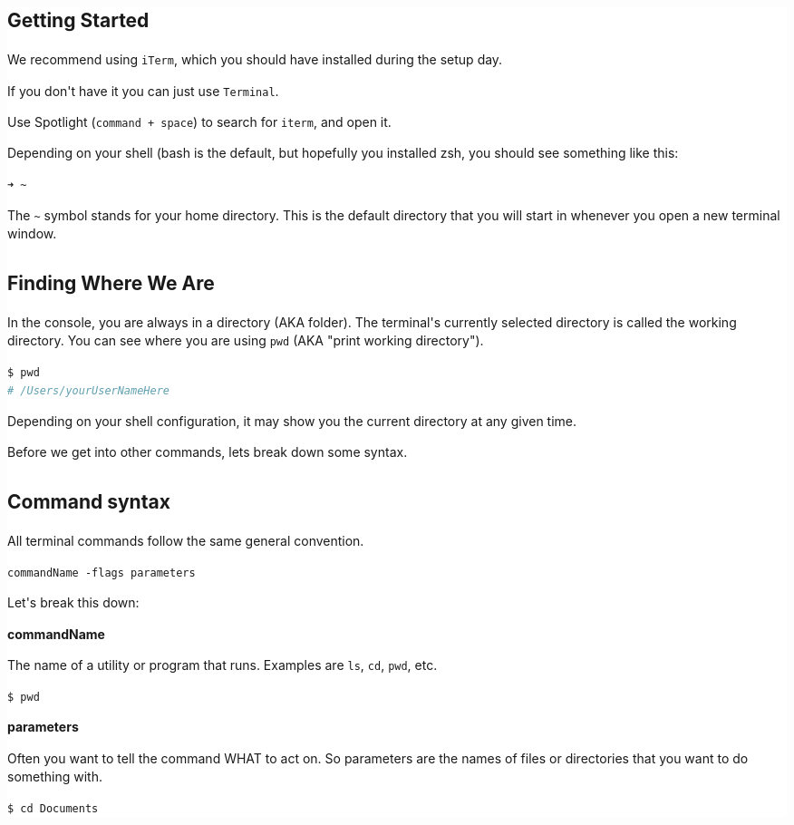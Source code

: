 ## Getting Started

We recommend using `iTerm`, which you should have installed during the setup day.

If you don't have it you can just use `Terminal`.

Use Spotlight (`command + space`) to search for `iterm`, and open it.

Depending on your shell (bash is the default, but hopefully you installed zsh, you should see something like this:

```
➜ ~
```

The `~` symbol stands for your home directory. This is the default directory that you will start in whenever you open a new terminal window.

## Finding Where We Are

In the console, you are always in a directory (AKA folder). The terminal's currently selected directory is called the working directory. You can see where you are using `pwd` (AKA "print working directory").

```bash
$ pwd
# /Users/yourUserNameHere
```

Depending on your shell configuration, it may show you the current directory at any given time.

Before we get into other commands, lets break down some syntax.

## Command syntax

All terminal commands follow the same general convention.

```
commandName -flags parameters
```

Let's break this down:

**commandName**

The name of a utility or program that runs. Examples are `ls`, `cd`, `pwd`, etc.

```bash
$ pwd
```

**parameters**

Often you want to tell the command WHAT to act on. So parameters are the names of files or directories that you want to do something with.

```bash
$ cd Documents
```

